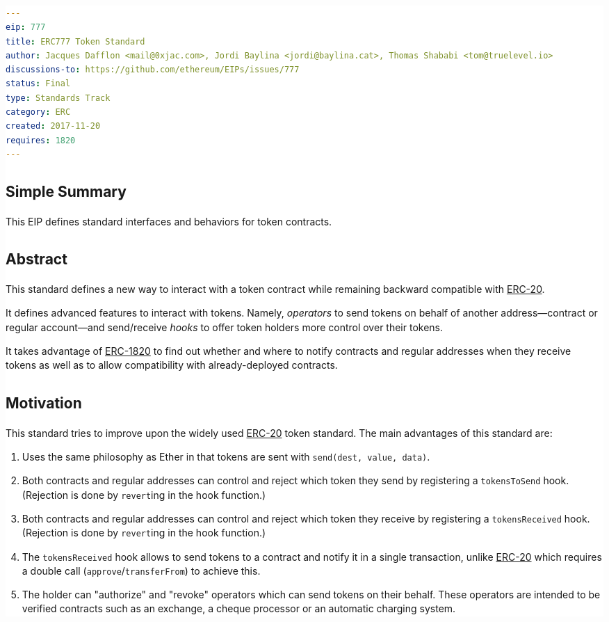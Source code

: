```yaml
---
eip: 777
title: ERC777 Token Standard
author: Jacques Dafflon <mail@0xjac.com>, Jordi Baylina <jordi@baylina.cat>, Thomas Shababi <tom@truelevel.io>
discussions-to: https://github.com/ethereum/EIPs/issues/777
status: Final
type: Standards Track
category: ERC
created: 2017-11-20
requires: 1820
---
```


## Simple Summary

This EIP defines standard interfaces and behaviors for token contracts.

## Abstract

This standard defines a new way to interact with a token contract while remaining backward compatible with [ERC-20].

It defines advanced features to interact with tokens.
Namely, *operators* to send tokens on behalf of another address&mdash;contract or regular account&mdash;and
send/receive *hooks* to offer token holders more control over their tokens.

It takes advantage of [ERC-1820] to find out whether and where to notify contracts and regular addresses
when they receive tokens as well as to allow compatibility with already-deployed contracts.

## Motivation

This standard tries to improve upon the widely used [ERC-20] token standard.
The main advantages of this standard are:

1. Uses the same philosophy as Ether in that tokens are sent with `send(dest, value, data)`.

2. Both contracts and regular addresses can control and reject which token they send
   by registering a `tokensToSend` hook.
   (Rejection is done by `revert`ing in the hook function.)

3. Both contracts and regular addresses can control and reject which token they receive
   by registering a `tokensReceived` hook.
   (Rejection is done by `revert`ing in the hook function.)

4. The `tokensReceived` hook allows to send tokens to a contract and notify it in a single transaction,
   unlike [ERC-20] which requires a double call (`approve`/`transferFrom`) to achieve this.

5. The holder can "authorize" and "revoke" operators which can send tokens on their behalf.
   These operators are intended to be verified contracts
   such as an exchange, a cheque processor or an automatic charging system.


[operators]: #operators
[ERC-20]: ./eip-20.md
[ERC-165]: ./eip-165.md
[ERC-672]: ./672.md
[ERC-777]: ./eip-777.md
[ERC-820]: ./eip-820.md
[ERC820a]: ./1758.md
[ERC-1820]: ./eip-1820.md
[erc1820-set]: ./eip-1820.md#set-an-interface-for-an-address
[0xjac]: https://github.com/0xjac
[0xjac/ERC777]: https://github.com/0xjac/ERC777
[master thesis]: https://github.com/0xjac/master-thesis
[npm/erc777]: https://www.npmjs.com/package/erc777
[ref tests]: https://github.com/0xjac/ERC777/blob/master/test/ReferenceToken.test.js
[reference implementation]: https://github.com/0xjac/ERC777/blob/master/contracts/examples/ReferenceToken.sol
[EIP-223]: https://github.com/ethereum/EIPs/issues/223
[eth_estimateGas]: https://github.com/ethereum/wiki/wiki/JSON-RPC#eth_estimategas
[authorizedoperator]: #authorizedoperator
[revokedoperator]: #revokedoperator
[isOperatorFor]: #isOperatorFor
[defaultOperators]: #defaultOperators
[sent]: #sent
[minted]: #minted
[burned]: #burned
[logos]: https://github.com/ethereum/EIPs/tree/master/assets/eip-777/logo
[beige logo]: ../assets/eip-777/logo/png/ERC-777-logo-beige-48px.png
[white logo]: ../assets/eip-777/logo/png/ERC-777-logo-white-48px.png
[light grey logo]: ../assets/eip-777/logo/png/ERC-777-logo-light_grey-48px.png
[dark grey logo]: ../assets/eip-777/logo/png/ERC-777-logo-dark_grey-48px.png
[black logo]: ../assets/eip-777/logo/png/ERC-777-logo-black-48px.png
[CC0]: https://creativecommons.org/publicdomain/zero/1.0/
